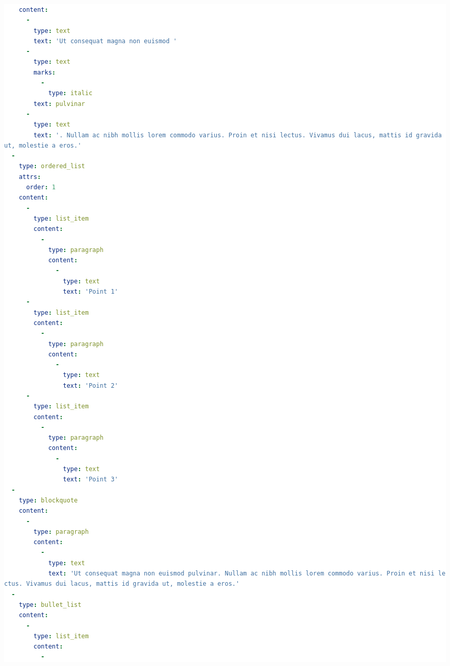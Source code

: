 ```yaml
    content:
      -
        type: text
        text: 'Ut consequat magna non euismod '
      -
        type: text
        marks:
          -
            type: italic
        text: pulvinar
      -
        type: text
        text: '. Nullam ac nibh mollis lorem commodo varius. Proin et nisi lectus. Vivamus dui lacus, mattis id gravida ut, molestie a eros.'
  -
    type: ordered_list
    attrs:
      order: 1
    content:
      -
        type: list_item
        content:
          -
            type: paragraph
            content:
              -
                type: text
                text: 'Point 1'
      -
        type: list_item
        content:
          -
            type: paragraph
            content:
              -
                type: text
                text: 'Point 2'
      -
        type: list_item
        content:
          -
            type: paragraph
            content:
              -
                type: text
                text: 'Point 3'
  -
    type: blockquote
    content:
      -
        type: paragraph
        content:
          -
            type: text
            text: 'Ut consequat magna non euismod pulvinar. Nullam ac nibh mollis lorem commodo varius. Proin et nisi lectus. Vivamus dui lacus, mattis id gravida ut, molestie a eros.'
  -
    type: bullet_list
    content:
      -
        type: list_item
        content:
          -
```